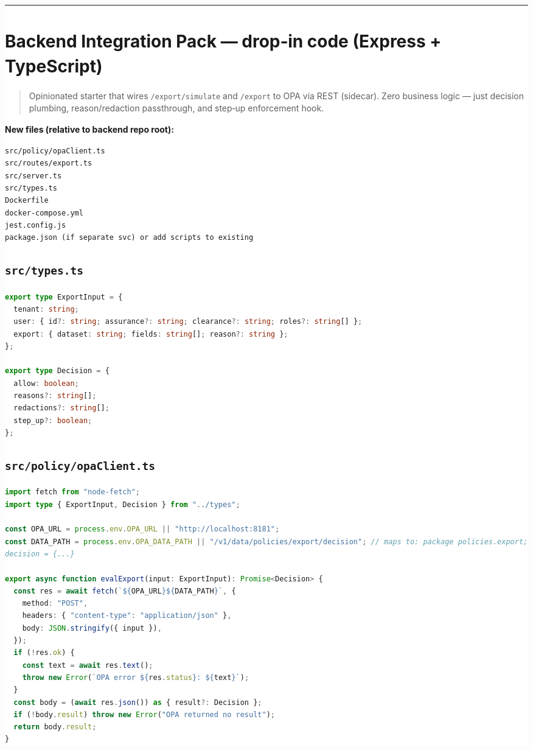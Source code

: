 

---

# Backend Integration Pack — drop‑in code (Express + TypeScript)

> Opinionated starter that wires `/export/simulate` and `/export` to OPA via REST (sidecar). Zero business logic — just decision plumbing, reason/redaction passthrough, and step‑up enforcement hook.

**New files (relative to backend repo root):**
```
src/policy/opaClient.ts
src/routes/export.ts
src/server.ts
src/types.ts
Dockerfile
docker-compose.yml
jest.config.js
package.json (if separate svc) or add scripts to existing
```

## `src/types.ts`
```ts
export type ExportInput = {
  tenant: string;
  user: { id?: string; assurance?: string; clearance?: string; roles?: string[] };
  export: { dataset: string; fields: string[]; reason?: string };
};

export type Decision = {
  allow: boolean;
  reasons?: string[];
  redactions?: string[];
  step_up?: boolean;
};
```

## `src/policy/opaClient.ts`
```ts
import fetch from "node-fetch";
import type { ExportInput, Decision } from "../types";

const OPA_URL = process.env.OPA_URL || "http://localhost:8181";
const DATA_PATH = process.env.OPA_DATA_PATH || "/v1/data/policies/export/decision"; // maps to: package policies.export; decision = {...}

export async function evalExport(input: ExportInput): Promise<Decision> {
  const res = await fetch(`${OPA_URL}${DATA_PATH}`, {
    method: "POST",
    headers: { "content-type": "application/json" },
    body: JSON.stringify({ input }),
  });
  if (!res.ok) {
    const text = await res.text();
    throw new Error(`OPA error ${res.status}: ${text}`);
  }
  const body = (await res.json()) as { result?: Decision };
  if (!body.result) throw new Error("OPA returned no result");
  return body.result;
}
```
